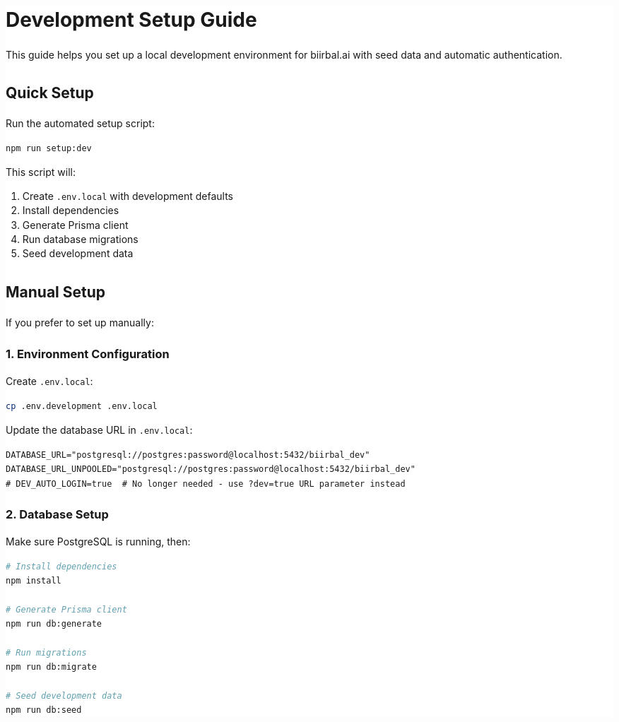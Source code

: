 # Development Setup Guide

This guide helps you set up a local development environment for biirbal.ai with seed data and automatic authentication.

## Quick Setup

Run the automated setup script:

```bash
npm run setup:dev
```

This script will:
1. Create `.env.local` with development defaults
2. Install dependencies
3. Generate Prisma client
4. Run database migrations
5. Seed development data

## Manual Setup

If you prefer to set up manually:

### 1. Environment Configuration

Create `.env.local`:

```bash
cp .env.development .env.local
```

Update the database URL in `.env.local`:

```env
DATABASE_URL="postgresql://postgres:password@localhost:5432/biirbal_dev"
DATABASE_URL_UNPOOLED="postgresql://postgres:password@localhost:5432/biirbal_dev"
# DEV_AUTO_LOGIN=true  # No longer needed - use ?dev=true URL parameter instead
```

### 2. Database Setup

Make sure PostgreSQL is running, then:

```bash
# Install dependencies
npm install

# Generate Prisma client
npm run db:generate

# Run migrations
npm run db:migrate

# Seed development data
npm run db:seed
```
